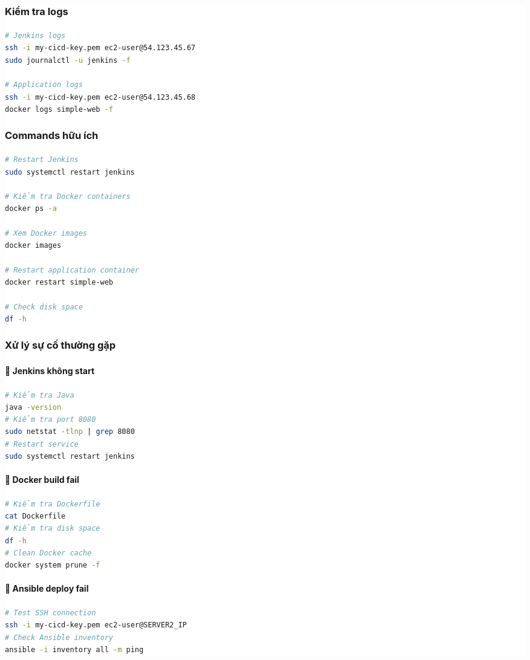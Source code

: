 ### Kiểm tra logs
```bash
# Jenkins logs
ssh -i my-cicd-key.pem ec2-user@54.123.45.67
sudo journalctl -u jenkins -f

# Application logs
ssh -i my-cicd-key.pem ec2-user@54.123.45.68
docker logs simple-web -f
```

### Commands hữu ích
```bash
# Restart Jenkins
sudo systemctl restart jenkins

# Kiểm tra Docker containers
docker ps -a

# Xem Docker images
docker images

# Restart application container
docker restart simple-web

# Check disk space
df -h
```

### Xử lý sự cố thường gặp

#### 🔴 Jenkins không start
```bash
# Kiểm tra Java
java -version
# Kiểm tra port 8080
sudo netstat -tlnp | grep 8080
# Restart service
sudo systemctl restart jenkins
```

#### 🔴 Docker build fail
```bash
# Kiểm tra Dockerfile
cat Dockerfile
# Kiểm tra disk space
df -h
# Clean Docker cache
docker system prune -f
```

#### 🔴 Ansible deploy fail
```bash
# Test SSH connection
ssh -i my-cicd-key.pem ec2-user@SERVER2_IP
# Check Ansible inventory
ansible -i inventory all -m ping
```
